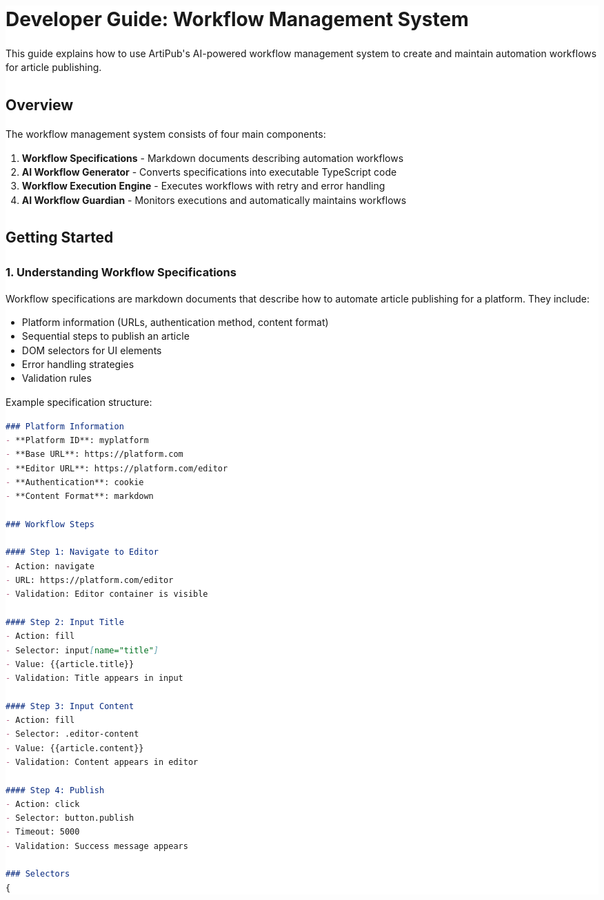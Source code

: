 # Developer Guide: Workflow Management System

This guide explains how to use ArtiPub's AI-powered workflow management system to create and maintain automation workflows for article publishing.

## Overview

The workflow management system consists of four main components:

1. **Workflow Specifications** - Markdown documents describing automation workflows
2. **AI Workflow Generator** - Converts specifications into executable TypeScript code
3. **Workflow Execution Engine** - Executes workflows with retry and error handling
4. **AI Workflow Guardian** - Monitors executions and automatically maintains workflows

## Getting Started

### 1. Understanding Workflow Specifications

Workflow specifications are markdown documents that describe how to automate article publishing for a platform. They include:

- Platform information (URLs, authentication method, content format)
- Sequential steps to publish an article
- DOM selectors for UI elements
- Error handling strategies
- Validation rules

Example specification structure:

```markdown
### Platform Information
- **Platform ID**: myplatform
- **Base URL**: https://platform.com
- **Editor URL**: https://platform.com/editor
- **Authentication**: cookie
- **Content Format**: markdown

### Workflow Steps

#### Step 1: Navigate to Editor
- Action: navigate
- URL: https://platform.com/editor
- Validation: Editor container is visible

#### Step 2: Input Title
- Action: fill
- Selector: input[name="title"]
- Value: {{article.title}}
- Validation: Title appears in input

#### Step 3: Input Content
- Action: fill
- Selector: .editor-content
- Value: {{article.content}}
- Validation: Content appears in editor

#### Step 4: Publish
- Action: click
- Selector: button.publish
- Timeout: 5000
- Validation: Success message appears

### Selectors
{
```